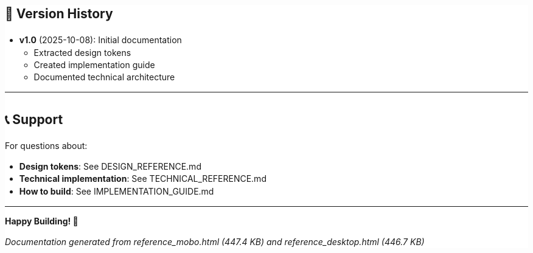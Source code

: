 ## 📅 Version History

- **v1.0** (2025-10-08): Initial documentation
  - Extracted design tokens
  - Created implementation guide
  - Documented technical architecture

---

## 📞 Support

For questions about:
- **Design tokens**: See DESIGN_REFERENCE.md
- **Technical implementation**: See TECHNICAL_REFERENCE.md
- **How to build**: See IMPLEMENTATION_GUIDE.md

---

**Happy Building! 🚀**

*Documentation generated from reference_mobo.html (447.4 KB) and reference_desktop.html (446.7 KB)*
